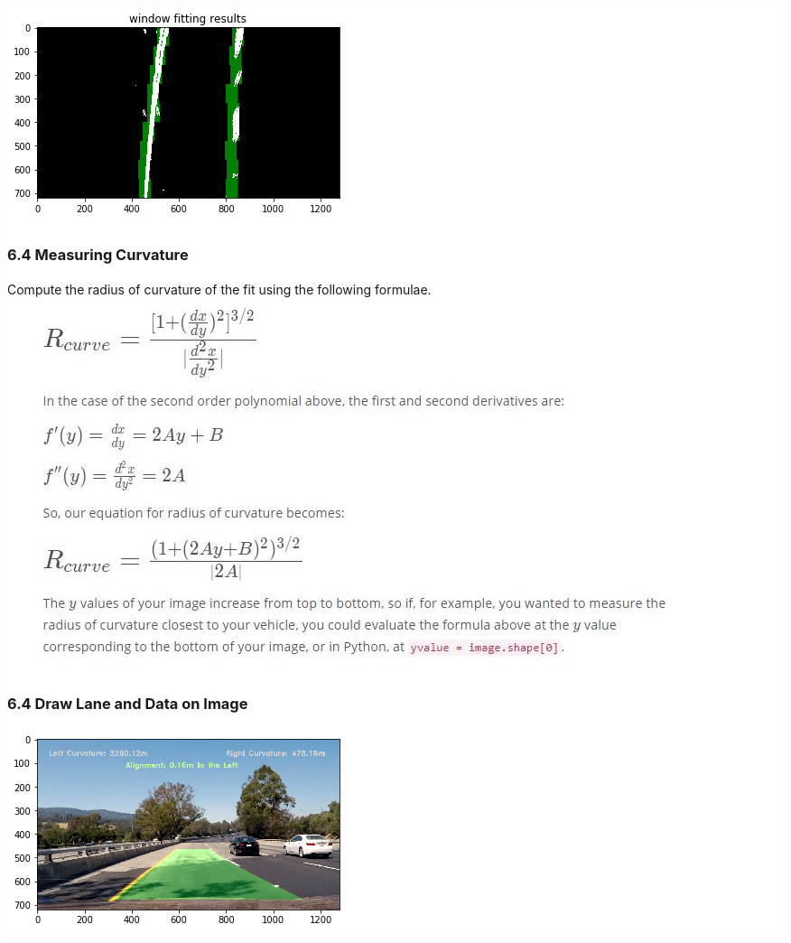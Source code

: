 
![png](./Markdown_Files/output_58_0.png)


### 6.4 Measuring Curvature
Compute the radius of curvature of the fit using the following formulae.
![](document_images/Radius_of_curvature.jpg)


### 6.4 Draw Lane and Data on Image


![png](./Markdown_Files/output_64_1.png)
